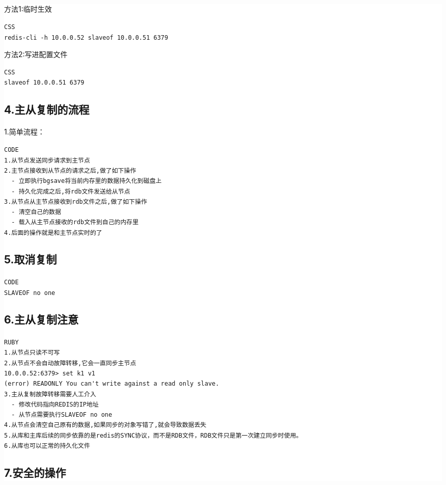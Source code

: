 方法1:临时生效

```
CSS
redis-cli -h 10.0.0.52 slaveof 10.0.0.51 6379 
```

方法2:写进配置文件

```
CSS
slaveof 10.0.0.51 6379
```

## 4.主从复制的流程

1.简单流程：

```
CODE
1.从节点发送同步请求到主节点
2.主节点接收到从节点的请求之后,做了如下操作
  - 立即执行bgsave将当前内存里的数据持久化到磁盘上
  - 持久化完成之后,将rdb文件发送给从节点
3.从节点从主节点接收到rdb文件之后,做了如下操作
  - 清空自己的数据
  - 载入从主节点接收的rdb文件到自己的内存里
4.后面的操作就是和主节点实时的了
```

## 5.取消复制

```
CODE
SLAVEOF no one
```

## 6.主从复制注意

```
RUBY
1.从节点只读不可写
2.从节点不会自动故障转移,它会一直同步主节点
10.0.0.52:6379> set k1 v1
(error) READONLY You can't write against a read only slave.
3.主从复制故障转移需要人工介入
  - 修改代码指向REDIS的IP地址
  - 从节点需要执行SLAVEOF no one
4.从节点会清空自己原有的数据,如果同步的对象写错了,就会导致数据丢失
5.从库和主库后续的同步依靠的是redis的SYNC协议，而不是RDB文件，RDB文件只是第一次建立同步时使用。
6.从库也可以正常的持久化文件
```

## 7.安全的操作
